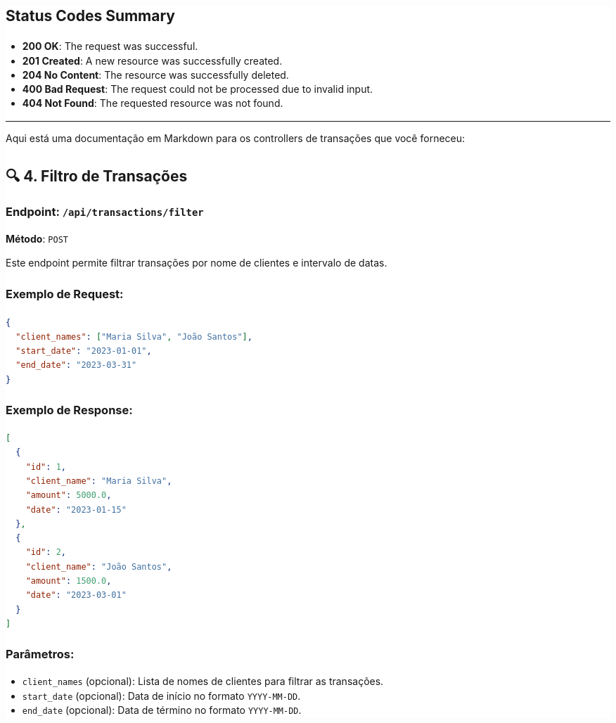 
## Status Codes Summary

- **200 OK**: The request was successful.
- **201 Created**: A new resource was successfully created.
- **204 No Content**: The resource was successfully deleted.
- **400 Bad Request**: The request could not be processed due to invalid input.
- **404 Not Found**: The requested resource was not found.

---
Aqui está uma documentação em Markdown para os controllers de transações que você forneceu:


## 🔍 4. Filtro de Transações

### Endpoint: `/api/transactions/filter`
**Método**: `POST`

Este endpoint permite filtrar transações por nome de clientes e intervalo de datas.

### Exemplo de Request:
```json
{
  "client_names": ["Maria Silva", "João Santos"],
  "start_date": "2023-01-01",
  "end_date": "2023-03-31"
}
```

### Exemplo de Response:
```json
[
  {
    "id": 1,
    "client_name": "Maria Silva",
    "amount": 5000.0,
    "date": "2023-01-15"
  },
  {
    "id": 2,
    "client_name": "João Santos",
    "amount": 1500.0,
    "date": "2023-03-01"
  }
]
```

### Parâmetros:

- `client_names` (opcional): Lista de nomes de clientes para filtrar as transações.
- `start_date` (opcional): Data de início no formato `YYYY-MM-DD`.
- `end_date` (opcional): Data de término no formato `YYYY-MM-DD`.
